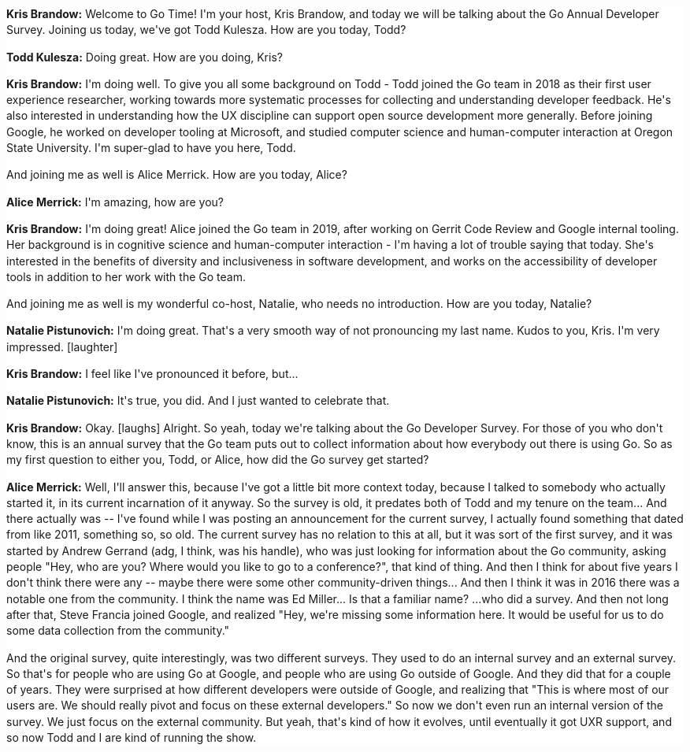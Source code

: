 **Kris Brandow:** Welcome to Go Time! I'm your host, Kris Brandow, and today we will be talking about the Go Annual Developer Survey. Joining us today, we've got Todd Kulesza. How are you today, Todd?

**Todd Kulesza:** Doing great. How are you doing, Kris?

**Kris Brandow:** I'm doing well. To give you all some background on Todd - Todd joined the Go team in 2018 as their first user experience researcher, working towards more systematic processes for collecting and understanding developer feedback. He's also interested in understanding how the UX discipline can support open source development more generally. Before joining Google, he worked on developer tooling at Microsoft, and studied computer science and human-computer interaction at Oregon State University. I'm super-glad to have you here, Todd.

And joining me as well is Alice Merrick. How are you today, Alice?

**Alice Merrick:** I'm amazing, how are you?

**Kris Brandow:** I'm doing great! Alice joined the Go team in 2019, after working on Gerrit Code Review and Google internal tooling. Her background is in cognitive science and human-computer interaction - I'm having a lot of trouble saying that today. She's interested in the benefits of diversity and inclusiveness in software development, and works on the accessibility of developer tools in addition to her work with the Go team.

And joining me as well is my wonderful co-host, Natalie, who needs no introduction. How are you today, Natalie?

**Natalie Pistunovich:** I'm doing great. That's a very smooth way of not pronouncing my last name. Kudos to you, Kris. I'm very impressed. \[laughter\]

**Kris Brandow:** I feel like I've pronounced it before, but...

**Natalie Pistunovich:** It's true, you did. And I just wanted to celebrate that.

**Kris Brandow:** Okay. \[laughs\] Alright. So yeah, today we're talking about the Go Developer Survey. For those of you who don't know, this is an annual survey that the Go team puts out to collect information about how everybody out there is using Go. So as my first question to either you, Todd, or Alice, how did the Go survey get started?

**Alice Merrick:** Well, I'll answer this, because I've got a little bit more context today, because I talked to somebody who actually started it, in its current incarnation of it anyway. So the survey is old, it predates both of Todd and my tenure on the team... And there actually was -- I've found while I was posting an announcement for the current survey, I actually found something that dated from like 2011, something so, so old. The current survey has no relation to this at all, but it was sort of the first survey, and it was started by Andrew Gerrand (adg, I think, was his handle), who was just looking for information about the Go community, asking people "Hey, who are you? Where would you like to go to a conference?", that kind of thing. And then I think for about five years I don't think there were any -- maybe there were some other community-driven things... And then I think it was in 2016 there was a notable one from the community. I think the name was Ed Miller... Is that a familiar name? ...who did a survey. And then not long after that, Steve Francia joined Google, and realized "Hey, we're missing some information here. It would be useful for us to do some data collection from the community."

And the original survey, quite interestingly, was two different surveys. They used to do an internal survey and an external survey. So that's for people who are using Go at Google, and people who are using Go outside of Google. And they did that for a couple of years. They were surprised at how different developers were outside of Google, and realizing that "This is where most of our users are. We should really pivot and focus on these external developers." So now we don't even run an internal version of the survey. We just focus on the external community. But yeah, that's kind of how it evolves, until eventually it got UXR support, and so now Todd and I are kind of running the show.
